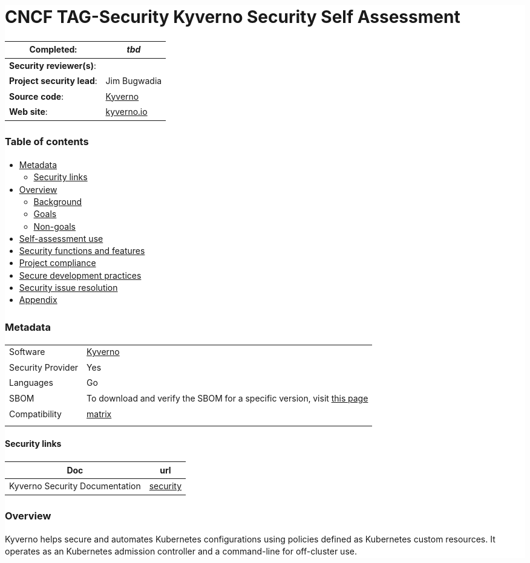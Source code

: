 # CNCF TAG-Security Kyverno Security Self Assessment

|**Completed**:               | *tbd*                                 |
|-----------------------------|---------------------------------------|
|**Security reviewer(s)**:    |  |
|**Project security lead**:   |  Jim Bugwadia  |
| **Source code**:            | [Kyverno](https://github.com/kyverno/kyverno)    |
| **Web site**:               | [kyverno.io](https://kyverno.io/)                |

### Table of contents

* [Metadata](#metadata)
  * [Security links](#security-links)
* [Overview](#overview)
  * [Background](#background)
  * [Goals](#goals)
  * [Non-goals](#non-goals)
* [Self-assessment use](#self-assessment-use)
* [Security functions and features](#security-functions-and-features)
* [Project compliance](#project-compliance)
* [Secure development practices](#secure-development-practices)
* [Security issue resolution](#security-issue-resolution)
* [Appendix](#appendix)

### Metadata

|   |  |
| -- | -- |
| Software | [Kyverno](https://github.com/kyverno/kyverno)  |
| Security Provider | Yes  |
| Languages | Go |
| SBOM | To download and verify the SBOM for a specific version, visit [this page](https://kyverno.io/docs/security/#fetching-the-sbom-for-kyverno) |
| Compatibility | [matrix](https://kyverno.io/docs/installation/#compatibility-matrix) |
| | |

#### Security links

| Doc | url |
| -- | -- |
| Kyverno Security Documentation | [security](https://main.kyverno.io/docs/security/) |

### Overview

Kyverno helps secure and automates Kubernetes configurations using policies defined as Kubernetes custom resources. It operates as an Kubernetes admission controller and a command-line for off-cluster use.
